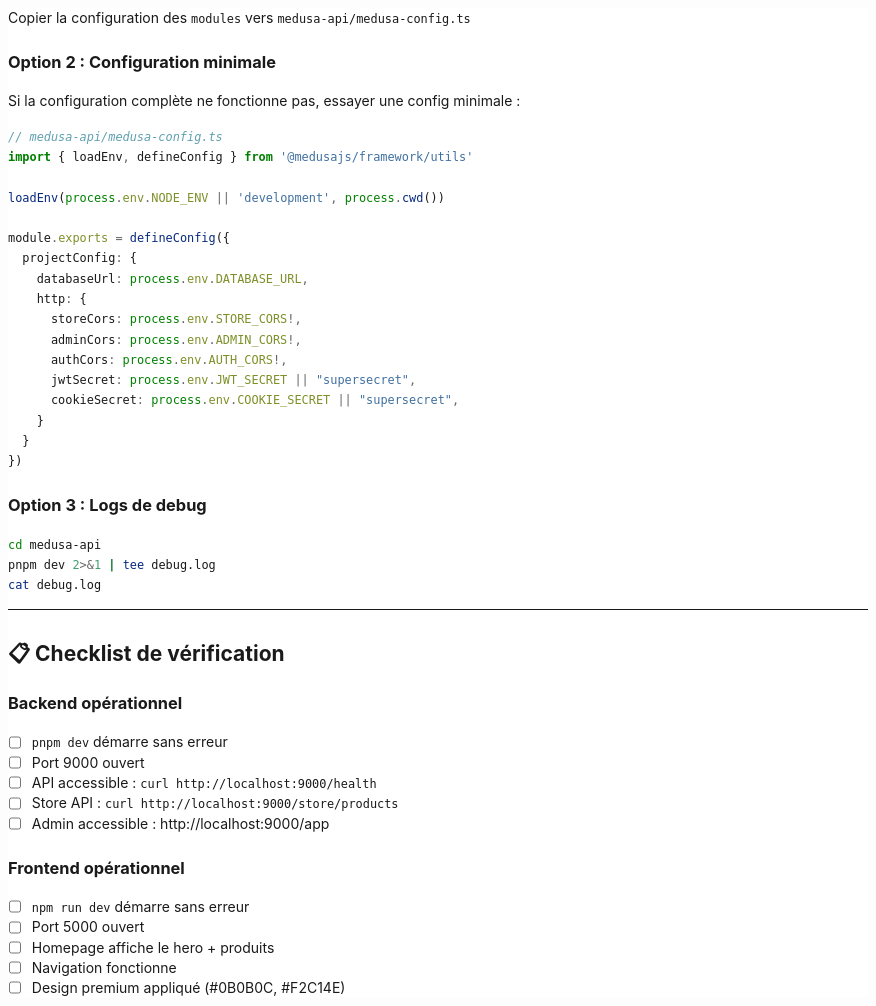 Copier la configuration des `modules` vers `medusa-api/medusa-config.ts`

### Option 2 : Configuration minimale

Si la configuration complète ne fonctionne pas, essayer une config minimale :

```typescript
// medusa-api/medusa-config.ts
import { loadEnv, defineConfig } from '@medusajs/framework/utils'

loadEnv(process.env.NODE_ENV || 'development', process.cwd())

module.exports = defineConfig({
  projectConfig: {
    databaseUrl: process.env.DATABASE_URL,
    http: {
      storeCors: process.env.STORE_CORS!,
      adminCors: process.env.ADMIN_CORS!,
      authCors: process.env.AUTH_CORS!,
      jwtSecret: process.env.JWT_SECRET || "supersecret",
      cookieSecret: process.env.COOKIE_SECRET || "supersecret",
    }
  }
})
```

### Option 3 : Logs de debug

```bash
cd medusa-api
pnpm dev 2>&1 | tee debug.log
cat debug.log
```

---

## 📋 Checklist de vérification

### Backend opérationnel

- [ ] `pnpm dev` démarre sans erreur
- [ ] Port 9000 ouvert
- [ ] API accessible : `curl http://localhost:9000/health`
- [ ] Store API : `curl http://localhost:9000/store/products`
- [ ] Admin accessible : http://localhost:9000/app

### Frontend opérationnel

- [ ] `npm run dev` démarre sans erreur
- [ ] Port 5000 ouvert
- [ ] Homepage affiche le hero + produits
- [ ] Navigation fonctionne
- [ ] Design premium appliqué (#0B0B0C, #F2C14E)
